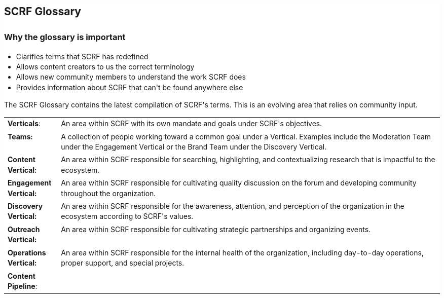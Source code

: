 
## SCRF Glossary

### Why the glossary is important

* Clarifies terms that SCRF has redefined
* Allows content creators to us the correct terminology
* Allows new community members to understand the work SCRF does
* Provides information about SCRF that can't be found anywhere else

The SCRF Glossary contains the latest compilation of SCRF's terms. This is an evolving area that relies on community input.

<table>
  <tr>
   <td><strong>Verticals</strong>:
   </td>
   <td>An area within SCRF with its own mandate and goals under SCRF's objectives.
   </td>
  </tr>
  <tr>
   <td><strong>Teams:</strong>
   </td>
   <td>A collection of people working toward a common goal under a Vertical. Examples include the Moderation Team under the Engagement Vertical or the Brand Team under the Discovery Vertical.
   </td>
  </tr>
  <tr>
   <td><strong>Content Vertical:</strong>
   </td>
   <td>An area within SCRF responsible for searching, highlighting, and contextualizing research that is impactful to the ecosystem.
   </td>
  </tr>
  <tr>
   <td><strong>Engagement Vertical:</strong>
   </td>
   <td>An area within SCRF responsible for cultivating quality discussion on the forum and developing community throughout the organization.
   </td>
  </tr>
  <tr>
   <td><strong>Discovery Vertical:</strong>
   </td>
   <td>An area within SCRF responsible for the awareness, attention, and perception of the organization in the ecosystem according to SCRF's values.
   </td>
  </tr>
  <tr>
   <td><strong>Outreach Vertical:</strong>
   </td>
   <td>An area within SCRF responsible for cultivating strategic partnerships and organizing events.
   </td>
  </tr>
  <tr>
   <td><strong>Operations Vertical:</strong>
   </td>
   <td>An area within SCRF responsible for the internal health of the organization, including day-to-day operations, proper support, and special projects.
   </td>
  </tr>
  <tr>
   <td><strong>Content Pipeline</strong>:
   </td>